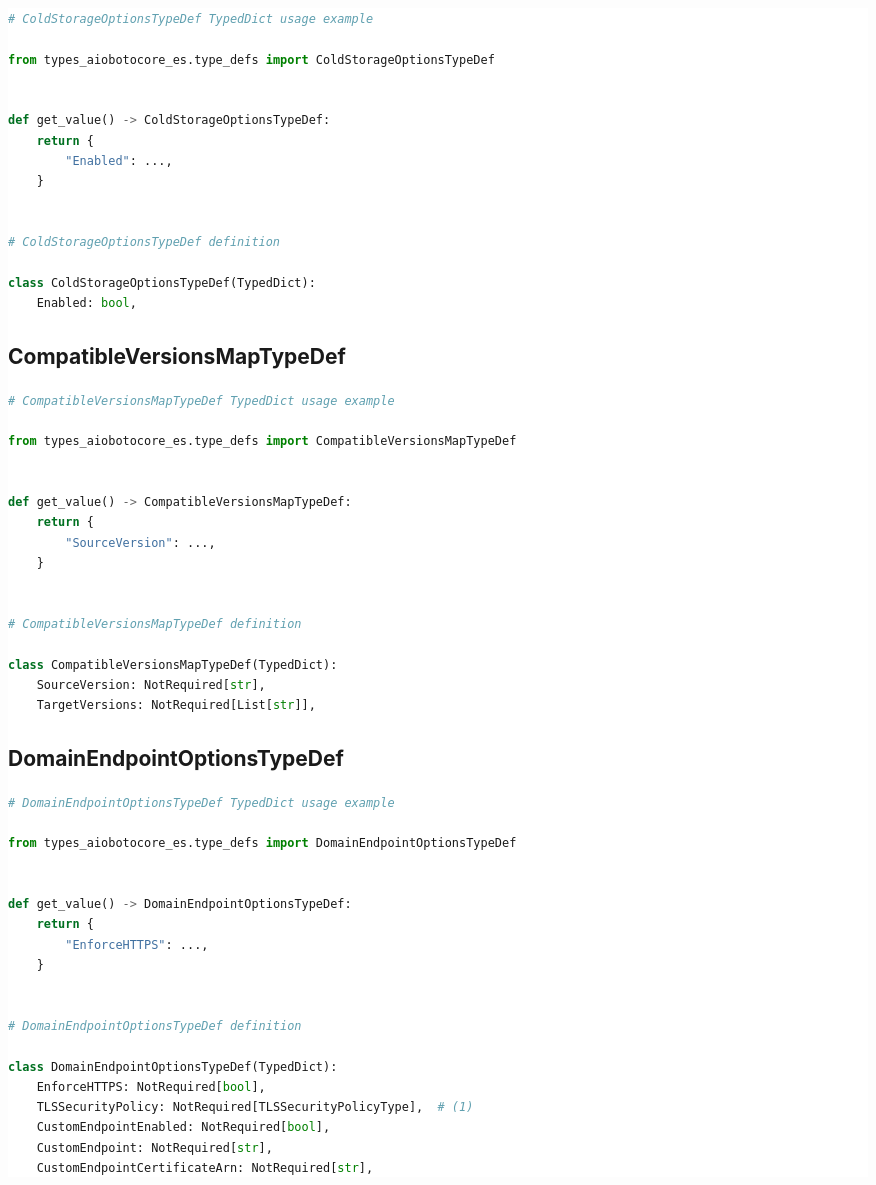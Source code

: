 ```python
# ColdStorageOptionsTypeDef TypedDict usage example

from types_aiobotocore_es.type_defs import ColdStorageOptionsTypeDef


def get_value() -> ColdStorageOptionsTypeDef:
    return {
        "Enabled": ...,
    }


# ColdStorageOptionsTypeDef definition

class ColdStorageOptionsTypeDef(TypedDict):
    Enabled: bool,
```


## CompatibleVersionsMapTypeDef

```python
# CompatibleVersionsMapTypeDef TypedDict usage example

from types_aiobotocore_es.type_defs import CompatibleVersionsMapTypeDef


def get_value() -> CompatibleVersionsMapTypeDef:
    return {
        "SourceVersion": ...,
    }


# CompatibleVersionsMapTypeDef definition

class CompatibleVersionsMapTypeDef(TypedDict):
    SourceVersion: NotRequired[str],
    TargetVersions: NotRequired[List[str]],
```


## DomainEndpointOptionsTypeDef

```python
# DomainEndpointOptionsTypeDef TypedDict usage example

from types_aiobotocore_es.type_defs import DomainEndpointOptionsTypeDef


def get_value() -> DomainEndpointOptionsTypeDef:
    return {
        "EnforceHTTPS": ...,
    }


# DomainEndpointOptionsTypeDef definition

class DomainEndpointOptionsTypeDef(TypedDict):
    EnforceHTTPS: NotRequired[bool],
    TLSSecurityPolicy: NotRequired[TLSSecurityPolicyType],  # (1)
    CustomEndpointEnabled: NotRequired[bool],
    CustomEndpoint: NotRequired[str],
    CustomEndpointCertificateArn: NotRequired[str],
```
